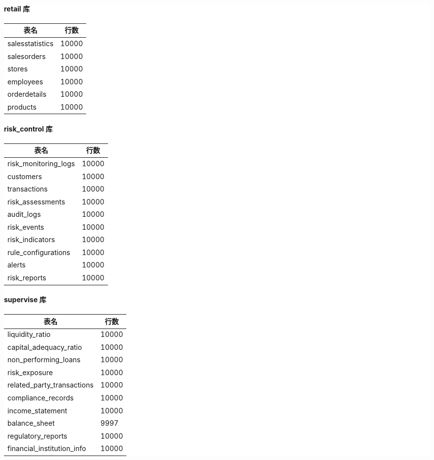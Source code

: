 #### retail 库
| 表名            | 行数   |
|-----------------|--------|
| salesstatistics | 10000  |
| salesorders     | 10000  |
| stores          | 10000  |
| employees       | 10000  |
| orderdetails    | 10000  |
| products        | 10000  |

#### risk_control 库
| 表名                  | 行数   |
|-----------------------|--------|
| risk_monitoring_logs  | 10000  |
| customers             | 10000  |
| transactions          | 10000  |
| risk_assessments      | 10000  |
| audit_logs            | 10000  |
| risk_events           | 10000  |
| risk_indicators       | 10000  |
| rule_configurations   | 10000  |
| alerts                | 10000  |
| risk_reports          | 10000  |

#### supervise 库
| 表名                        | 行数   |
|-----------------------------|--------|
| liquidity_ratio              | 10000  |
| capital_adequacy_ratio       | 10000  |
| non_performing_loans         | 10000  |
| risk_exposure                | 10000  |
| related_party_transactions   | 10000  |
| compliance_records           | 10000  |
| income_statement             | 10000  |
| balance_sheet                | 9997   |
| regulatory_reports           | 10000  |
| financial_institution_info   | 10000  |
